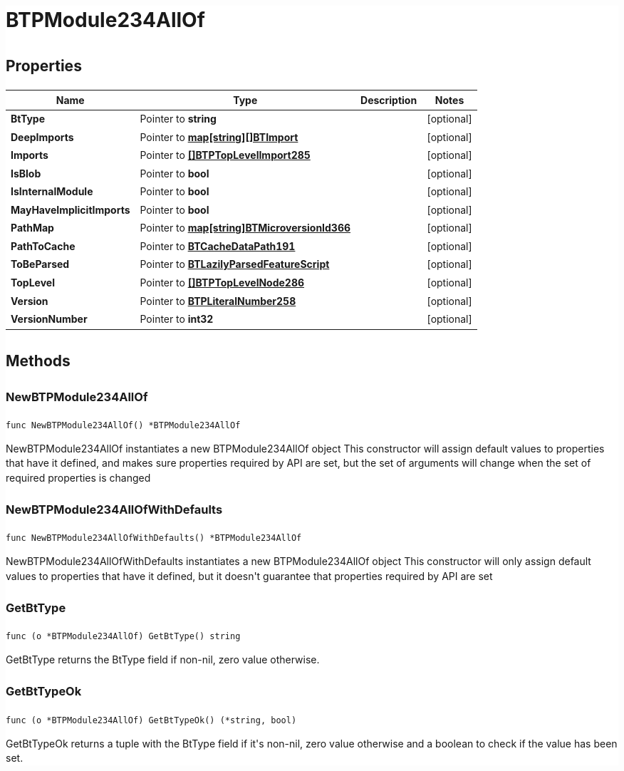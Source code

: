 # BTPModule234AllOf

## Properties

Name | Type | Description | Notes
------------ | ------------- | ------------- | -------------
**BtType** | Pointer to **string** |  | [optional] 
**DeepImports** | Pointer to [**map[string][]BTImport**](array.md) |  | [optional] 
**Imports** | Pointer to [**[]BTPTopLevelImport285**](BTPTopLevelImport285.md) |  | [optional] 
**IsBlob** | Pointer to **bool** |  | [optional] 
**IsInternalModule** | Pointer to **bool** |  | [optional] 
**MayHaveImplicitImports** | Pointer to **bool** |  | [optional] 
**PathMap** | Pointer to [**map[string]BTMicroversionId366**](BTMicroversionId366.md) |  | [optional] 
**PathToCache** | Pointer to [**BTCacheDataPath191**](BTCacheDataPath191.md) |  | [optional] 
**ToBeParsed** | Pointer to [**BTLazilyParsedFeatureScript**](BTLazilyParsedFeatureScript.md) |  | [optional] 
**TopLevel** | Pointer to [**[]BTPTopLevelNode286**](BTPTopLevelNode286.md) |  | [optional] 
**Version** | Pointer to [**BTPLiteralNumber258**](BTPLiteralNumber258.md) |  | [optional] 
**VersionNumber** | Pointer to **int32** |  | [optional] 

## Methods

### NewBTPModule234AllOf

`func NewBTPModule234AllOf() *BTPModule234AllOf`

NewBTPModule234AllOf instantiates a new BTPModule234AllOf object
This constructor will assign default values to properties that have it defined,
and makes sure properties required by API are set, but the set of arguments
will change when the set of required properties is changed

### NewBTPModule234AllOfWithDefaults

`func NewBTPModule234AllOfWithDefaults() *BTPModule234AllOf`

NewBTPModule234AllOfWithDefaults instantiates a new BTPModule234AllOf object
This constructor will only assign default values to properties that have it defined,
but it doesn't guarantee that properties required by API are set

### GetBtType

`func (o *BTPModule234AllOf) GetBtType() string`

GetBtType returns the BtType field if non-nil, zero value otherwise.

### GetBtTypeOk

`func (o *BTPModule234AllOf) GetBtTypeOk() (*string, bool)`

GetBtTypeOk returns a tuple with the BtType field if it's non-nil, zero value otherwise
and a boolean to check if the value has been set.
